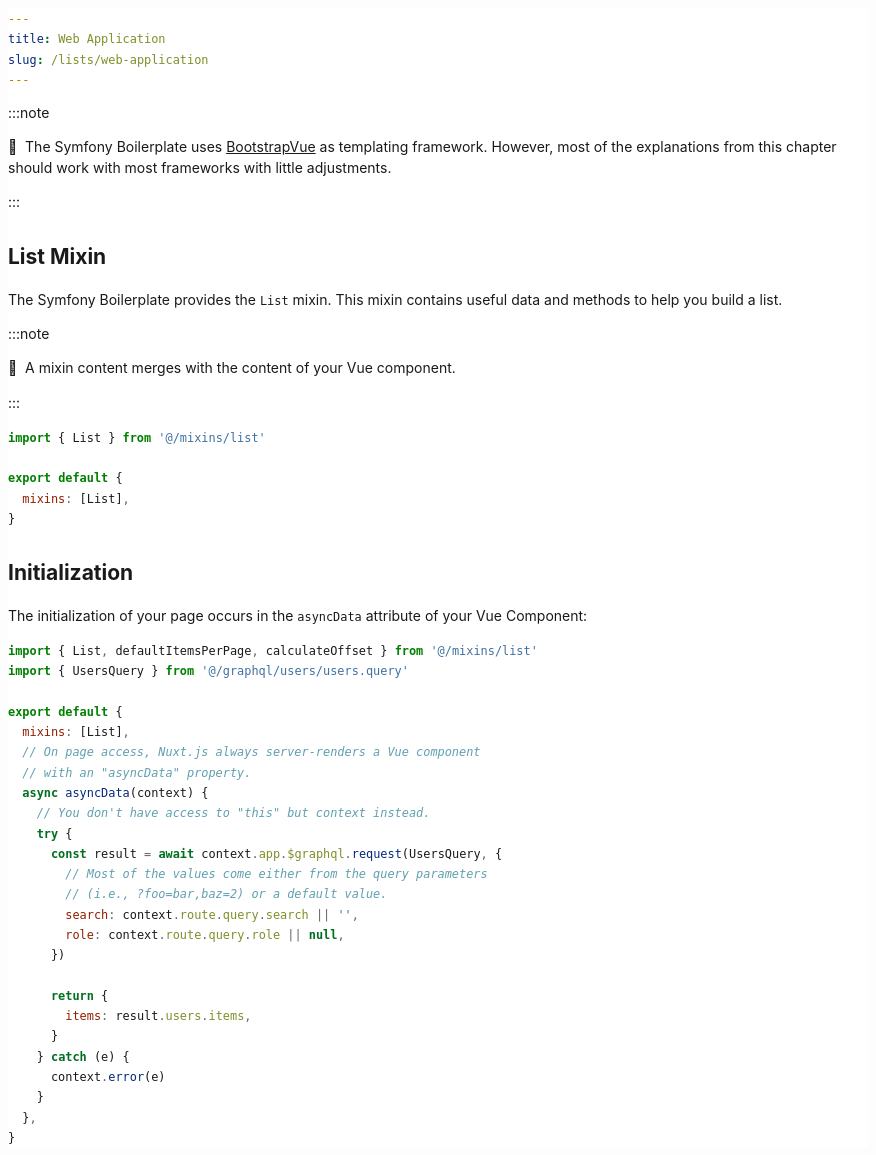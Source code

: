 ```yaml
---
title: Web Application
slug: /lists/web-application
---
```


:::note

📣&nbsp;&nbsp;The Symfony Boilerplate uses [BootstrapVue](https://bootstrap-vue.org/) as templating framework.
However, most of the explanations from this chapter should work with most frameworks with little adjustments.

:::

## List Mixin

The Symfony Boilerplate provides the `List` mixin. This mixin contains useful data and methods to help you build a list.

:::note

📣&nbsp;&nbsp;A mixin content merges with the content of your Vue component.

:::

```js title="Vue component <script> block"
import { List } from '@/mixins/list'

export default {
  mixins: [List],
}
```

## Initialization

The initialization of your page occurs in the `asyncData` attribute of your Vue Component:

```js title="Vue component <script> block"
import { List, defaultItemsPerPage, calculateOffset } from '@/mixins/list'
import { UsersQuery } from '@/graphql/users/users.query'

export default {
  mixins: [List],
  // On page access, Nuxt.js always server-renders a Vue component 
  // with an "asyncData" property.
  async asyncData(context) {
    // You don't have access to "this" but context instead.
    try {
      const result = await context.app.$graphql.request(UsersQuery, {
        // Most of the values come either from the query parameters
        // (i.e., ?foo=bar,baz=2) or a default value.
        search: context.route.query.search || '',
        role: context.route.query.role || null,
      })

      return {
        items: result.users.items,
      }
    } catch (e) {
      context.error(e)
    }
  },
}
```
